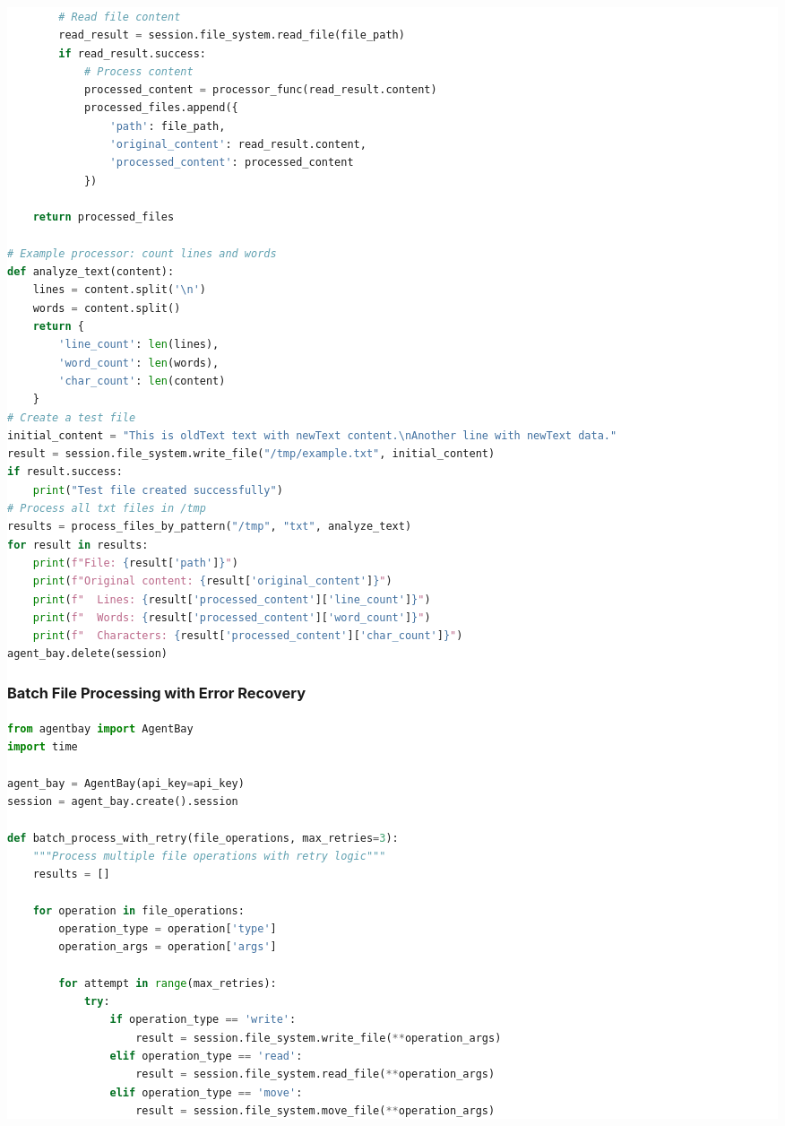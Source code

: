```python
        # Read file content
        read_result = session.file_system.read_file(file_path)
        if read_result.success:
            # Process content
            processed_content = processor_func(read_result.content)
            processed_files.append({
                'path': file_path,
                'original_content': read_result.content,
                'processed_content': processed_content
            })

    return processed_files

# Example processor: count lines and words
def analyze_text(content):
    lines = content.split('\n')
    words = content.split()
    return {
        'line_count': len(lines),
        'word_count': len(words),
        'char_count': len(content)
    }
# Create a test file
initial_content = "This is oldText text with newText content.\nAnother line with newText data."
result = session.file_system.write_file("/tmp/example.txt", initial_content)
if result.success:
    print("Test file created successfully")
# Process all txt files in /tmp
results = process_files_by_pattern("/tmp", "txt", analyze_text)
for result in results:
    print(f"File: {result['path']}")
    print(f"Original content: {result['original_content']}")
    print(f"  Lines: {result['processed_content']['line_count']}")
    print(f"  Words: {result['processed_content']['word_count']}")
    print(f"  Characters: {result['processed_content']['char_count']}")
agent_bay.delete(session)
```

### Batch File Processing with Error Recovery

```python
from agentbay import AgentBay
import time

agent_bay = AgentBay(api_key=api_key)
session = agent_bay.create().session

def batch_process_with_retry(file_operations, max_retries=3):
    """Process multiple file operations with retry logic"""
    results = []

    for operation in file_operations:
        operation_type = operation['type']
        operation_args = operation['args']

        for attempt in range(max_retries):
            try:
                if operation_type == 'write':
                    result = session.file_system.write_file(**operation_args)
                elif operation_type == 'read':
                    result = session.file_system.read_file(**operation_args)
                elif operation_type == 'move':
                    result = session.file_system.move_file(**operation_args)
```